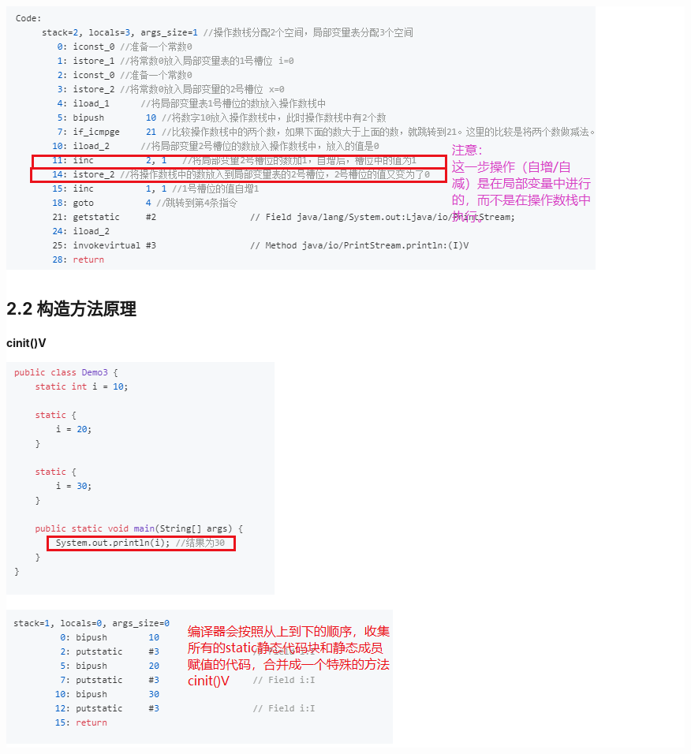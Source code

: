 ![459fde3020b1109f1368e123aa0bfc44.png](./image/459fde3020b1109f1368e123aa0bfc44.png)

## 2.2 构造方法原理

**cinit()V**

![3ccf78eda84450ac4f4a72130c958213.png](./image/3ccf78eda84450ac4f4a72130c958213.png)

![f73cbfaba3e720d20a99d419cf4bba51.png](./image/f73cbfaba3e720d20a99d419cf4bba51.png)
